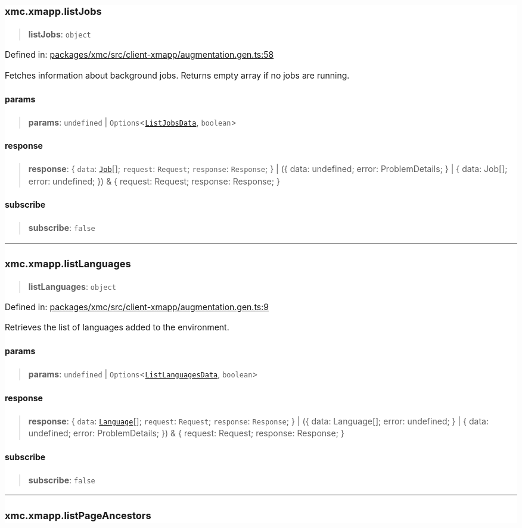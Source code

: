 ### xmc.xmapp.listJobs

> **listJobs**: `object`

Defined in: [packages/xmc/src/client-xmapp/augmentation.gen.ts:58](https://github.com/Sitecore/marketplace-sdk/blob/047115917e8843232ba2a4ba284b67585698b1c5/packages/xmc/src/client-xmapp/augmentation.gen.ts#L58)

Fetches information about background jobs. Returns empty array if no jobs are running.

#### params

> **params**: `undefined` \| `Options`\<[`ListJobsData`](../@sitecore-marketplace-sdk/namespaces/Xmapp/type-aliases/ListJobsData.md), `boolean`\>

#### response

> **response**: \{ `data`: [`Job`](../@sitecore-marketplace-sdk/namespaces/Xmapp/type-aliases/Job.md)[]; `request`: `Request`; `response`: `Response`; \} \| (\{ data: undefined; error: ProblemDetails; \} \| \{ data: Job\[\]; error: undefined; \}) & \{ request: Request; response: Response; \}

#### subscribe

> **subscribe**: `false`

***

### xmc.xmapp.listLanguages

> **listLanguages**: `object`

Defined in: [packages/xmc/src/client-xmapp/augmentation.gen.ts:9](https://github.com/Sitecore/marketplace-sdk/blob/047115917e8843232ba2a4ba284b67585698b1c5/packages/xmc/src/client-xmapp/augmentation.gen.ts#L9)

Retrieves the list of languages added to the environment.

#### params

> **params**: `undefined` \| `Options`\<[`ListLanguagesData`](../@sitecore-marketplace-sdk/namespaces/Xmapp/type-aliases/ListLanguagesData.md), `boolean`\>

#### response

> **response**: \{ `data`: [`Language`](../@sitecore-marketplace-sdk/namespaces/Xmapp/type-aliases/Language.md)[]; `request`: `Request`; `response`: `Response`; \} \| (\{ data: Language\[\]; error: undefined; \} \| \{ data: undefined; error: ProblemDetails; \}) & \{ request: Request; response: Response; \}

#### subscribe

> **subscribe**: `false`

***

### xmc.xmapp.listPageAncestors
